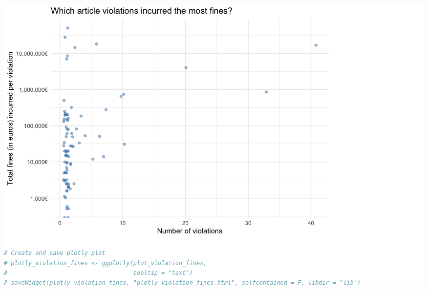 ![](gdpr_violations_files/figure-markdown_github/unnamed-chunk-12-1.png)

``` r
# Create and save plotly plot
# plotly_violation_fines <- ggplotly(plot_violation_fines,
#                                    tooltip = "text")
# saveWidget(plotly_violation_fines, "plotly_violation_fines.html", selfcontained = F, libdir = "lib")
```
